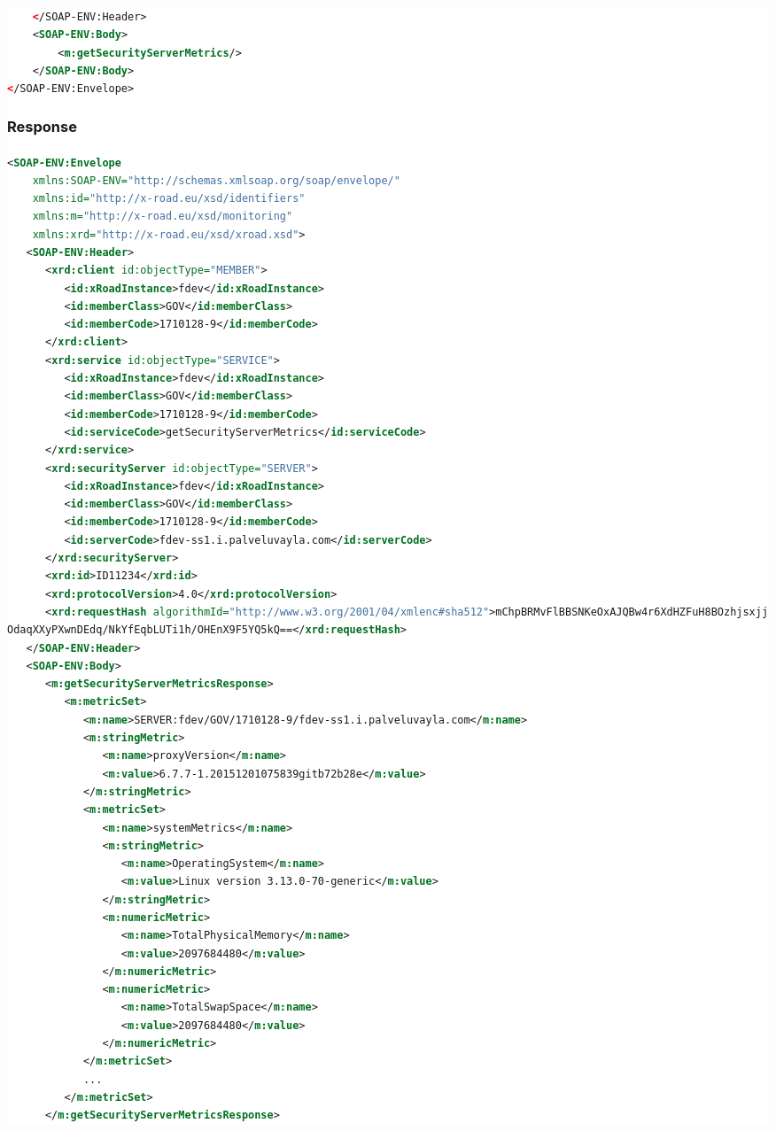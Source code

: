 ```xml
    </SOAP-ENV:Header>
    <SOAP-ENV:Body>
        <m:getSecurityServerMetrics/>
    </SOAP-ENV:Body>
</SOAP-ENV:Envelope>
```
### Response
```xml
<SOAP-ENV:Envelope
    xmlns:SOAP-ENV="http://schemas.xmlsoap.org/soap/envelope/"
    xmlns:id="http://x-road.eu/xsd/identifiers"
    xmlns:m="http://x-road.eu/xsd/monitoring"
    xmlns:xrd="http://x-road.eu/xsd/xroad.xsd">
   <SOAP-ENV:Header>
      <xrd:client id:objectType="MEMBER">
         <id:xRoadInstance>fdev</id:xRoadInstance>
         <id:memberClass>GOV</id:memberClass>
         <id:memberCode>1710128-9</id:memberCode>
      </xrd:client>
      <xrd:service id:objectType="SERVICE">
         <id:xRoadInstance>fdev</id:xRoadInstance>
         <id:memberClass>GOV</id:memberClass>
         <id:memberCode>1710128-9</id:memberCode>
         <id:serviceCode>getSecurityServerMetrics</id:serviceCode>
      </xrd:service>
      <xrd:securityServer id:objectType="SERVER">
         <id:xRoadInstance>fdev</id:xRoadInstance>
         <id:memberClass>GOV</id:memberClass>
         <id:memberCode>1710128-9</id:memberCode>
         <id:serverCode>fdev-ss1.i.palveluvayla.com</id:serverCode>
      </xrd:securityServer>
      <xrd:id>ID11234</xrd:id>
      <xrd:protocolVersion>4.0</xrd:protocolVersion>
      <xrd:requestHash algorithmId="http://www.w3.org/2001/04/xmlenc#sha512">mChpBRMvFlBBSNKeOxAJQBw4r6XdHZFuH8BOzhjsxjjOdaqXXyPXwnDEdq/NkYfEqbLUTi1h/OHEnX9F5YQ5kQ==</xrd:requestHash>
   </SOAP-ENV:Header>
   <SOAP-ENV:Body>
      <m:getSecurityServerMetricsResponse>
         <m:metricSet>
            <m:name>SERVER:fdev/GOV/1710128-9/fdev-ss1.i.palveluvayla.com</m:name>
            <m:stringMetric>
               <m:name>proxyVersion</m:name>
               <m:value>6.7.7-1.20151201075839gitb72b28e</m:value>
            </m:stringMetric>
            <m:metricSet>
               <m:name>systemMetrics</m:name>
               <m:stringMetric>
                  <m:name>OperatingSystem</m:name>
                  <m:value>Linux version 3.13.0-70-generic</m:value>
               </m:stringMetric>
               <m:numericMetric>
                  <m:name>TotalPhysicalMemory</m:name>
                  <m:value>2097684480</m:value>
               </m:numericMetric>
               <m:numericMetric>
                  <m:name>TotalSwapSpace</m:name>
                  <m:value>2097684480</m:value>
               </m:numericMetric>
            </m:metricSet>
            ...
         </m:metricSet>
      </m:getSecurityServerMetricsResponse>
```